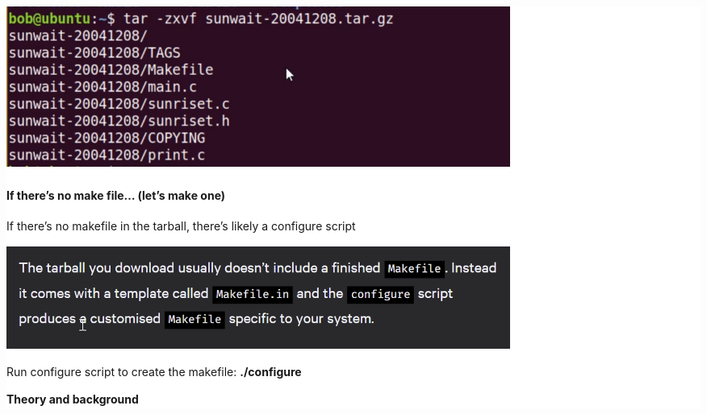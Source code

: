 <img src="./media/image236.png" style="width:6.5in;height:2.07986in"
alt="Text Description automatically generated" />

#### If there’s no make file… (let’s make one)

If there’s no makefile in the tarball, there’s likely a configure script

<img src="./media/image237.png" style="width:6.5in;height:1.32083in"
alt="Graphical user interface, text Description automatically generated" />

Run configure script to create the makefile: **./configure**

**Theory and background**
